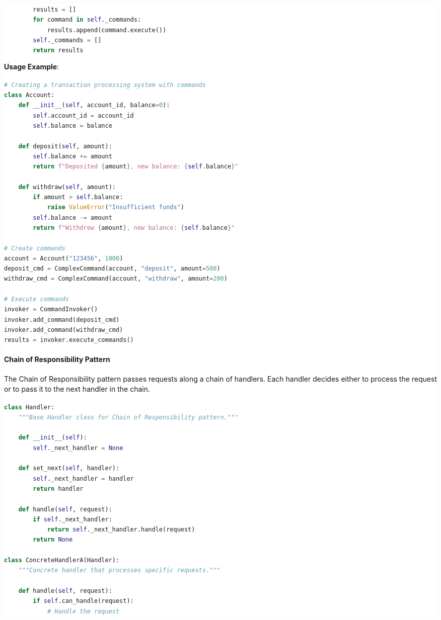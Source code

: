 ```python
        results = []
        for command in self._commands:
            results.append(command.execute())
        self._commands = []
        return results
```

**Usage Example**:

```python
# Creating a transaction processing system with commands
class Account:
    def __init__(self, account_id, balance=0):
        self.account_id = account_id
        self.balance = balance
        
    def deposit(self, amount):
        self.balance += amount
        return f"Deposited {amount}, new balance: {self.balance}"
        
    def withdraw(self, amount):
        if amount > self.balance:
            raise ValueError("Insufficient funds")
        self.balance -= amount
        return f"Withdrew {amount}, new balance: {self.balance}"

# Create commands
account = Account("123456", 1000)
deposit_cmd = ComplexCommand(account, "deposit", amount=500)
withdraw_cmd = ComplexCommand(account, "withdraw", amount=200)

# Execute commands
invoker = CommandInvoker()
invoker.add_command(deposit_cmd)
invoker.add_command(withdraw_cmd)
results = invoker.execute_commands()
```

#### Chain of Responsibility Pattern

The Chain of Responsibility pattern passes requests along a chain of handlers. Each handler decides either to process the request or to pass it to the next handler in the chain.

```python
class Handler:
    """Base Handler class for Chain of Responsibility pattern."""
    
    def __init__(self):
        self._next_handler = None
        
    def set_next(self, handler):
        self._next_handler = handler
        return handler
        
    def handle(self, request):
        if self._next_handler:
            return self._next_handler.handle(request)
        return None

class ConcreteHandlerA(Handler):
    """Concrete handler that processes specific requests."""
    
    def handle(self, request):
        if self.can_handle(request):
            # Handle the request
```